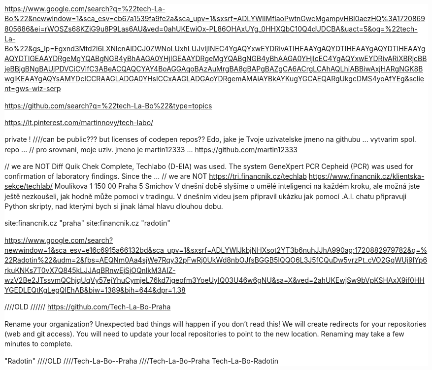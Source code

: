 https://www.google.com/search?q=%22tech-La-Bo%22&newwindow=1&sca_esv=cb67a1539fa9fe2a&sca_upv=1&sxsrf=ADLYWIIMflaoPwtnGwcMgampvHBI0aezHQ%3A1720869805686&ei=rWOSZs68KZiG9u8P9Las6AU&ved=0ahUKEwiOx-PL86OHAxUYg_0HHXQbC10Q4dUDCBA&uact=5&oq=%22tech-La-Bo%22&gs_lp=Egxnd3Mtd2l6LXNlcnAiDCJ0ZWNoLUxhLUJvIjINEC4YgAQYxwEYDRivATIHEAAYgAQYDTIHEAAYgAQYDTIHEAAYgAQYDTIGEAAYDRgeMgYQABgNGB4yBhAAGA0YHjIGEAAYDRgeMgYQABgNGB4yBhAAGA0YHjIcEC4YgAQYxwEYDRivARiXBRjcBBjeBBjgBNgBAUjPDVCiCVifC3ABeACQAQCYAY4BoAGGAqoBAzAuMrgBA8gBAPgBAZgCA6ACrgLCAhAQLhiABBiwAxjHARgNGK8BwgIKEAAYgAQYsAMYDcICCRAAGLADGA0YHsICCxAAGLADGAoYDRgemAMAiAYBkAYKugYGCAEQARgUkgcDMS4yoAfYEg&sclient=gws-wiz-serp

https://github.com/search?q=%22tech-La-Bo%22&type=topics

https://it.pinterest.com/martinnovy/tech-labo/



private !
////can be public??? but licenses of codepen repos??
Edo, jake je Tvoje uzivatelske  jmeno na githubu ... vytvarim spol.  repo ... // pro srovnani,  moje uziv.  jmeno je martin12333 ... https://github.com/martin12333



// we are NOT 
		Diff Quik Chek Complete, Techlabo (D-EIA) was used. The system GeneXpert PCR Cepheid (PCR) was used for confirmation of laboratory findings. Since the ...
// we are NOT 
		https://tri.financnik.cz/techlab
		https://www.financnik.cz/klientska-sekce/techlab/
		Moulíkova 1 150 00 Praha 5
		Smichov
				V dnešní době slyšíme o umělé inteligenci na každém kroku, ale možná jste ještě nezkoušeli, jak hodně může pomoci v tradingu. V dnešním videu jsem připravil ukázku jak pomocí .A.I. chatu připravuji Python skripty, nad kterými bych si jinak lámal hlavu dlouhou dobu.



site:financnik.cz "praha"
site:financnik.cz "radotin"

https://www.google.com/search?newwindow=1&sca_esv=e16c6915a66132bd&sca_upv=1&sxsrf=ADLYWIJkbjNHXsot2YT3b6nuhJJhA990ag:1720882979782&q=%22Radotin%22&udm=2&fbs=AEQNm0Aa4sjWe7Rqy32pFwRj0UkWd8nbOJfsBGGB5IQQO6L3J5fCQuDw5vrzPt_cVO2GgWUj9lYp6rkuKNKs7T0vX7Q845kLJJAqBRnwEjSjOQnlkM3AIZ-wzV2Be2JTssvmQChjqUqVy57ejYhuCymjeL76kd7igeofm3YoeUyIQ03U46w6gNU&sa=X&ved=2ahUKEwjSw9bVpKSHAxX9if0HHYGEDLEQtKgLegQIEhAB&biw=1389&bih=644&dpr=1.38


////OLD	
////// https://github.com/Tech-La-Bo-Praha


Rename your organization?
 Unexpected bad things will happen if you don’t read this!
We will create redirects for your repositories (web and git access).
You will need to update your local repositories to point to the new location.
Renaming may take a few minutes to complete.


"Radotin"
////OLD
////Tech-La-Bo--Praha
////Tech-La-Bo-Praha
Tech-La-Bo-Radotin
